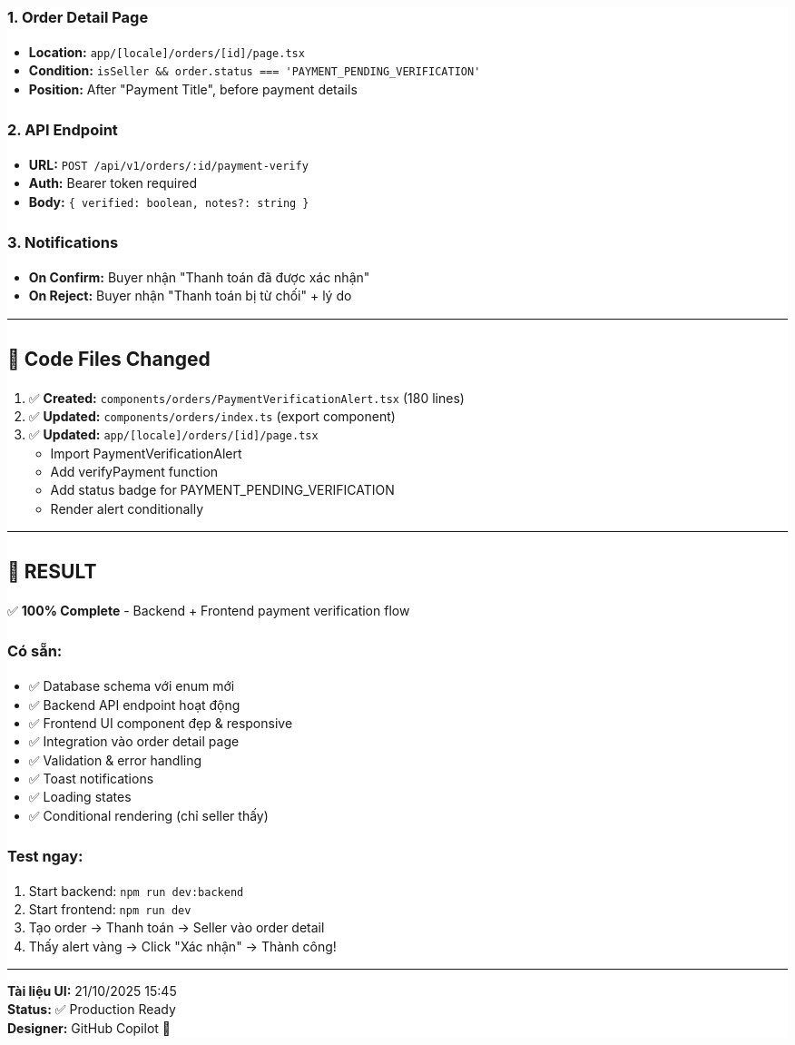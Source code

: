 ### 1. Order Detail Page
- **Location:** `app/[locale]/orders/[id]/page.tsx`
- **Condition:** `isSeller && order.status === 'PAYMENT_PENDING_VERIFICATION'`
- **Position:** After "Payment Title", before payment details

### 2. API Endpoint
- **URL:** `POST /api/v1/orders/:id/payment-verify`
- **Auth:** Bearer token required
- **Body:** `{ verified: boolean, notes?: string }`

### 3. Notifications
- **On Confirm:** Buyer nhận "Thanh toán đã được xác nhận"
- **On Reject:** Buyer nhận "Thanh toán bị từ chối" + lý do

---

## 📝 Code Files Changed

1. ✅ **Created:** `components/orders/PaymentVerificationAlert.tsx` (180 lines)
2. ✅ **Updated:** `components/orders/index.ts` (export component)
3. ✅ **Updated:** `app/[locale]/orders/[id]/page.tsx`
   - Import PaymentVerificationAlert
   - Add verifyPayment function
   - Add status badge for PAYMENT_PENDING_VERIFICATION
   - Render alert conditionally

---

## 🎉 RESULT

✅ **100% Complete** - Backend + Frontend payment verification flow

### Có sẵn:
- ✅ Database schema với enum mới
- ✅ Backend API endpoint hoạt động
- ✅ Frontend UI component đẹp & responsive
- ✅ Integration vào order detail page
- ✅ Validation & error handling
- ✅ Toast notifications
- ✅ Loading states
- ✅ Conditional rendering (chỉ seller thấy)

### Test ngay:
1. Start backend: `npm run dev:backend`
2. Start frontend: `npm run dev`
3. Tạo order → Thanh toán → Seller vào order detail
4. Thấy alert vàng → Click "Xác nhận" → Thành công!

---

**Tài liệu UI:** 21/10/2025 15:45  
**Status:** ✅ Production Ready  
**Designer:** GitHub Copilot 🤖
